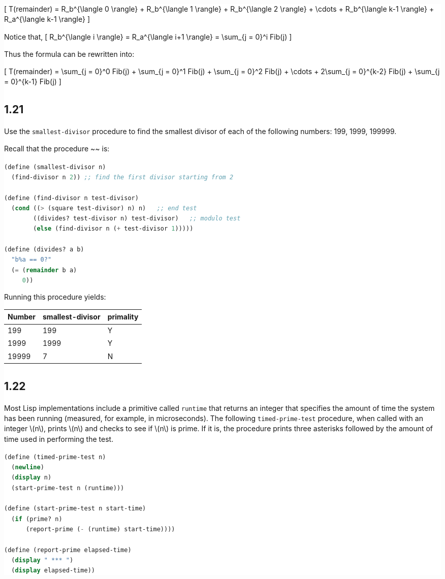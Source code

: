 \[ T(remainder) = R_b^{\langle 0 \rangle} + R_b^{\langle 1 \rangle} + R_b^{\langle 2 \rangle} + \cdots + R_b^{\langle k-1 \rangle} + R_a^{\langle k-1 \rangle} \]

Notice that, \[ R_b^{\langle i \rangle} = R_a^{\langle i+1 \rangle} = \sum_{j = 0}^i Fib(j) \]

Thus the formula can be rewritten into:

\[ T(remainder) = \sum_{j = 0}^0 Fib(j) + \sum_{j = 0}^1 Fib(j) + \sum_{j = 0}^2 Fib(j) + \cdots + 2\sum_{j = 0}^{k-2} Fib(j) + \sum_{j = 0}^{k-1} Fib(j) \]

## 1.21<a id="sec-1-21"></a>

Use the `smallest-divisor` procedure to find the smallest divisor of each of the following numbers: 199, 1999, 199999.

Recall that the procedure ~~ is:

```scheme
(define (smallest-divisor n)
  (find-divisor n 2)) ;; find the first divisor starting from 2

(define (find-divisor n test-divisor)
  (cond ((> (square test-divisor) n) n)   ;; end test
        ((divides? test-divisor n) test-divisor)   ;; modulo test
        (else (find-divisor n (+ test-divisor 1)))))

(define (divides? a b)
  "b%a == 0?"
  (= (remainder b a)
     0))
```

Running this procedure yields:

| Number | smallest-divisor | primality |
|------ |---------------- |--------- |
| 199    | 199              | Y         |
| 1999   | 1999             | Y         |
| 19999  | 7                | N         |

## 1.22<a id="sec-1-22"></a>

Most Lisp implementations include a primitive called `runtime` that returns an integer that specifies the amount of time the system has been running (measured, for example, in microseconds). The following `timed-prime-test` procedure, when called with an integer \\(n\\), prints \\(n\\) and checks to see if \\(n\\) is prime. If it is, the procedure prints three asterisks followed by the amount of time used in performing the test.

```scheme
(define (timed-prime-test n)
  (newline)
  (display n)
  (start-prime-test n (runtime)))

(define (start-prime-test n start-time)
  (if (prime? n)
      (report-prime (- (runtime) start-time))))

(define (report-prime elapsed-time)
  (display " *** ")
  (display elapsed-time))
```
